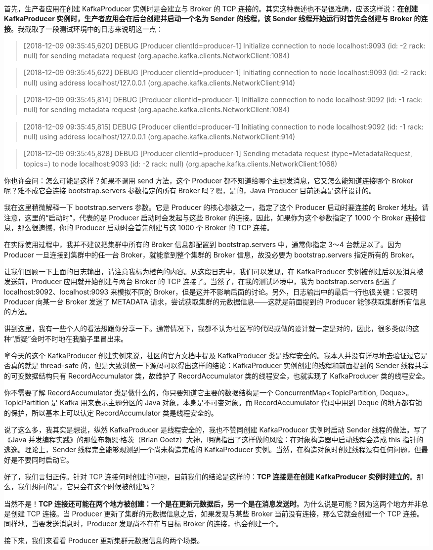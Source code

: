 首先，生产者应用在创建 KafkaProducer 实例时是会建立与 Broker 的 TCP 连接的。其实这种表述也不是很准确，应该这样说：**在创建 KafkaProducer 实例时，生产者应用会在后台创建并启动一个名为 Sender 的线程，该 Sender 线程开始运行时首先会创建与 Broker 的连接**。我截取了一段测试环境中的日志来说明这一点：

> [2018-12-09 09:35:45,620] DEBUG [Producer clientId=producer-1] Initialize connection to node localhost:9093 (id: -2 rack: null) for sending metadata request (org.apache.kafka.clients.NetworkClient:1084)

> [2018-12-09 09:35:45,622] DEBUG [Producer clientId=producer-1] Initiating connection to node localhost:9093 (id: -2 rack: null) using address localhost/127.0.0.1 (org.apache.kafka.clients.NetworkClient:914)

> [2018-12-09 09:35:45,814] DEBUG [Producer clientId=producer-1] Initialize connection to node localhost:9092 (id: -1 rack: null) for sending metadata request (org.apache.kafka.clients.NetworkClient:1084)

> [2018-12-09 09:35:45,815] DEBUG [Producer clientId=producer-1] Initiating connection to node localhost:9092 (id: -1 rack: null) using address localhost/127.0.0.1 (org.apache.kafka.clients.NetworkClient:914)

> [2018-12-09 09:35:45,828] DEBUG [Producer clientId=producer-1] Sending metadata request (type=MetadataRequest, topics=) to node localhost:9093 (id: -2 rack: null) (org.apache.kafka.clients.NetworkClient:1068)

你也许会问：怎么可能是这样？如果不调用 send 方法，这个 Producer 都不知道给哪个主题发消息，它又怎么能知道连接哪个 Broker 呢？难不成它会连接 bootstrap.servers 参数指定的所有 Broker 吗？嗯，是的，Java Producer 目前还真是这样设计的。

我在这里稍微解释一下 bootstrap.servers 参数。它是 Producer 的核心参数之一，指定了这个 Producer 启动时要连接的 Broker 地址。请注意，这里的“启动时”，代表的是 Producer 启动时会发起与这些 Broker 的连接。因此，如果你为这个参数指定了 1000 个 Broker 连接信息，那么很遗憾，你的 Producer 启动时会首先创建与这 1000 个 Broker 的 TCP 连接。

在实际使用过程中，我并不建议把集群中所有的 Broker 信息都配置到 bootstrap.servers 中，通常你指定 3～4 台就足以了。因为 Producer 一旦连接到集群中的任一台 Broker，就能拿到整个集群的 Broker 信息，故没必要为 bootstrap.servers 指定所有的 Broker。

让我们回顾一下上面的日志输出，请注意我标为橙色的内容。从这段日志中，我们可以发现，在 KafkaProducer 实例被创建后以及消息被发送前，Producer 应用就开始创建与两台 Broker 的 TCP 连接了。当然了，在我的测试环境中，我为 bootstrap.servers 配置了 localhost:9092、localhost:9093 来模拟不同的 Broker，但是这并不影响后面的讨论。另外，日志输出中的最后一行也很关键：它表明 Producer 向某一台 Broker 发送了 METADATA 请求，尝试获取集群的元数据信息——这就是前面提到的 Producer 能够获取集群所有信息的方法。

讲到这里，我有一些个人的看法想跟你分享一下。通常情况下，我都不认为社区写的代码或做的设计就一定是对的，因此，很多类似的这种“质疑”会时不时地在我脑子里冒出来。

拿今天的这个 KafkaProducer 创建实例来说，社区的官方文档中提及 KafkaProducer 类是线程安全的。我本人并没有详尽地去验证过它是否真的就是 thread-safe 的，但是大致浏览一下源码可以得出这样的结论：KafkaProducer 实例创建的线程和前面提到的 Sender 线程共享的可变数据结构只有 RecordAccumulator 类，故维护了 RecordAccumulator 类的线程安全，也就实现了 KafkaProducer 类的线程安全。

你不需要了解 RecordAccumulator 类是做什么的，你只要知道它主要的数据结构是一个 ConcurrentMap<TopicPartition, Deque>。TopicPartition 是 Kafka 用来表示主题分区的 Java 对象，本身是不可变对象。而 RecordAccumulator 代码中用到 Deque 的地方都有锁的保护，所以基本上可以认定 RecordAccumulator 类是线程安全的。

说了这么多，我其实是想说，纵然 KafkaProducer 是线程安全的，我也不赞同创建 KafkaProducer 实例时启动 Sender 线程的做法。写了《Java 并发编程实践》的那位布赖恩·格茨（Brian Goetz）大神，明确指出了这样做的风险：在对象构造器中启动线程会造成 this 指针的逃逸。理论上，Sender 线程完全能够观测到一个尚未构造完成的 KafkaProducer 实例。当然，在构造对象时创建线程没有任何问题，但最好是不要同时启动它。

好了，我们言归正传。针对 TCP 连接何时创建的问题，目前我们的结论是这样的：**TCP 连接是在创建 KafkaProducer 实例时建立的**。那么，我们想问的是，它只会在这个时候被创建吗？

当然不是！**TCP 连接还可能在两个地方被创建：一个是在更新元数据后，另一个是在消息发送时**。为什么说是可能？因为这两个地方并非总是创建 TCP 连接。当 Producer 更新了集群的元数据信息之后，如果发现与某些 Broker 当前没有连接，那么它就会创建一个 TCP 连接。同样地，当要发送消息时，Producer 发现尚不存在与目标 Broker 的连接，也会创建一个。

接下来，我们来看看 Producer 更新集群元数据信息的两个场景。
